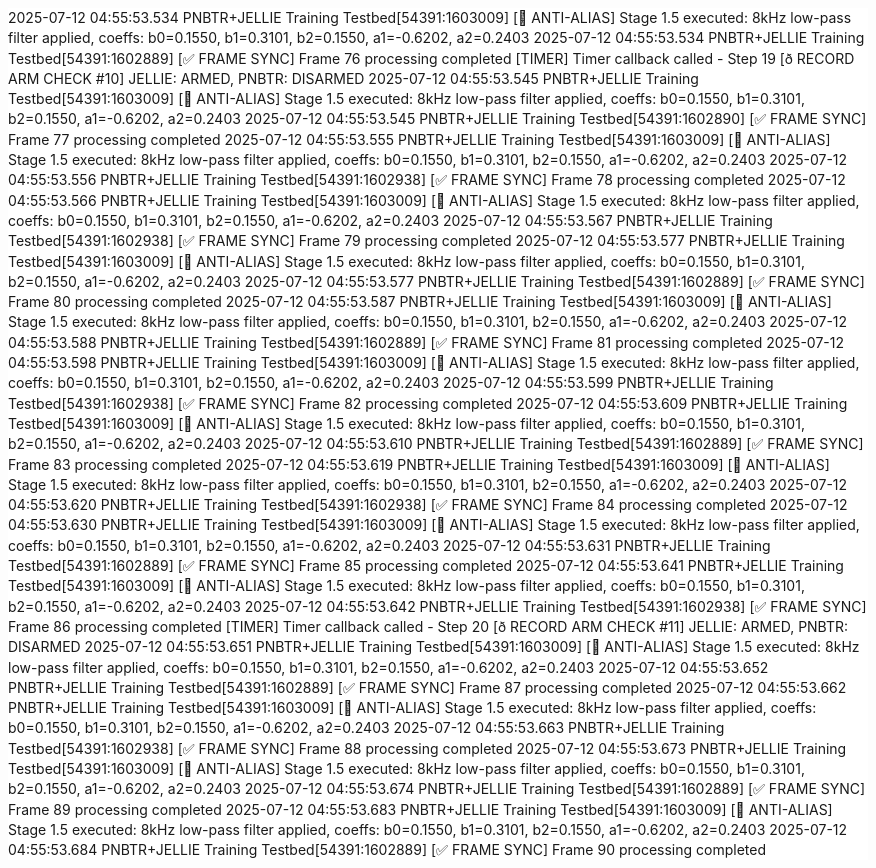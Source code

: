 2025-07-12 04:55:53.534 PNBTR+JELLIE Training Testbed[54391:1603009] [🎯 ANTI-ALIAS] Stage 1.5 executed: 8kHz low-pass filter applied, coeffs: b0=0.1550, b1=0.3101, b2=0.1550, a1=-0.6202, a2=0.2403
2025-07-12 04:55:53.534 PNBTR+JELLIE Training Testbed[54391:1602889] [✅ FRAME SYNC] Frame 76 processing completed
[TIMER] Timer callback called - Step 19
[ð RECORD ARM CHECK #10] JELLIE: ARMED, PNBTR: DISARMED
2025-07-12 04:55:53.545 PNBTR+JELLIE Training Testbed[54391:1603009] [🎯 ANTI-ALIAS] Stage 1.5 executed: 8kHz low-pass filter applied, coeffs: b0=0.1550, b1=0.3101, b2=0.1550, a1=-0.6202, a2=0.2403
2025-07-12 04:55:53.545 PNBTR+JELLIE Training Testbed[54391:1602890] [✅ FRAME SYNC] Frame 77 processing completed
2025-07-12 04:55:53.555 PNBTR+JELLIE Training Testbed[54391:1603009] [🎯 ANTI-ALIAS] Stage 1.5 executed: 8kHz low-pass filter applied, coeffs: b0=0.1550, b1=0.3101, b2=0.1550, a1=-0.6202, a2=0.2403
2025-07-12 04:55:53.556 PNBTR+JELLIE Training Testbed[54391:1602938] [✅ FRAME SYNC] Frame 78 processing completed
2025-07-12 04:55:53.566 PNBTR+JELLIE Training Testbed[54391:1603009] [🎯 ANTI-ALIAS] Stage 1.5 executed: 8kHz low-pass filter applied, coeffs: b0=0.1550, b1=0.3101, b2=0.1550, a1=-0.6202, a2=0.2403
2025-07-12 04:55:53.567 PNBTR+JELLIE Training Testbed[54391:1602938] [✅ FRAME SYNC] Frame 79 processing completed
2025-07-12 04:55:53.577 PNBTR+JELLIE Training Testbed[54391:1603009] [🎯 ANTI-ALIAS] Stage 1.5 executed: 8kHz low-pass filter applied, coeffs: b0=0.1550, b1=0.3101, b2=0.1550, a1=-0.6202, a2=0.2403
2025-07-12 04:55:53.577 PNBTR+JELLIE Training Testbed[54391:1602889] [✅ FRAME SYNC] Frame 80 processing completed
2025-07-12 04:55:53.587 PNBTR+JELLIE Training Testbed[54391:1603009] [🎯 ANTI-ALIAS] Stage 1.5 executed: 8kHz low-pass filter applied, coeffs: b0=0.1550, b1=0.3101, b2=0.1550, a1=-0.6202, a2=0.2403
2025-07-12 04:55:53.588 PNBTR+JELLIE Training Testbed[54391:1602889] [✅ FRAME SYNC] Frame 81 processing completed
2025-07-12 04:55:53.598 PNBTR+JELLIE Training Testbed[54391:1603009] [🎯 ANTI-ALIAS] Stage 1.5 executed: 8kHz low-pass filter applied, coeffs: b0=0.1550, b1=0.3101, b2=0.1550, a1=-0.6202, a2=0.2403
2025-07-12 04:55:53.599 PNBTR+JELLIE Training Testbed[54391:1602938] [✅ FRAME SYNC] Frame 82 processing completed
2025-07-12 04:55:53.609 PNBTR+JELLIE Training Testbed[54391:1603009] [🎯 ANTI-ALIAS] Stage 1.5 executed: 8kHz low-pass filter applied, coeffs: b0=0.1550, b1=0.3101, b2=0.1550, a1=-0.6202, a2=0.2403
2025-07-12 04:55:53.610 PNBTR+JELLIE Training Testbed[54391:1602889] [✅ FRAME SYNC] Frame 83 processing completed
2025-07-12 04:55:53.619 PNBTR+JELLIE Training Testbed[54391:1603009] [🎯 ANTI-ALIAS] Stage 1.5 executed: 8kHz low-pass filter applied, coeffs: b0=0.1550, b1=0.3101, b2=0.1550, a1=-0.6202, a2=0.2403
2025-07-12 04:55:53.620 PNBTR+JELLIE Training Testbed[54391:1602938] [✅ FRAME SYNC] Frame 84 processing completed
2025-07-12 04:55:53.630 PNBTR+JELLIE Training Testbed[54391:1603009] [🎯 ANTI-ALIAS] Stage 1.5 executed: 8kHz low-pass filter applied, coeffs: b0=0.1550, b1=0.3101, b2=0.1550, a1=-0.6202, a2=0.2403
2025-07-12 04:55:53.631 PNBTR+JELLIE Training Testbed[54391:1602889] [✅ FRAME SYNC] Frame 85 processing completed
2025-07-12 04:55:53.641 PNBTR+JELLIE Training Testbed[54391:1603009] [🎯 ANTI-ALIAS] Stage 1.5 executed: 8kHz low-pass filter applied, coeffs: b0=0.1550, b1=0.3101, b2=0.1550, a1=-0.6202, a2=0.2403
2025-07-12 04:55:53.642 PNBTR+JELLIE Training Testbed[54391:1602938] [✅ FRAME SYNC] Frame 86 processing completed
[TIMER] Timer callback called - Step 20
[ð RECORD ARM CHECK #11] JELLIE: ARMED, PNBTR: DISARMED
2025-07-12 04:55:53.651 PNBTR+JELLIE Training Testbed[54391:1603009] [🎯 ANTI-ALIAS] Stage 1.5 executed: 8kHz low-pass filter applied, coeffs: b0=0.1550, b1=0.3101, b2=0.1550, a1=-0.6202, a2=0.2403
2025-07-12 04:55:53.652 PNBTR+JELLIE Training Testbed[54391:1602889] [✅ FRAME SYNC] Frame 87 processing completed
2025-07-12 04:55:53.662 PNBTR+JELLIE Training Testbed[54391:1603009] [🎯 ANTI-ALIAS] Stage 1.5 executed: 8kHz low-pass filter applied, coeffs: b0=0.1550, b1=0.3101, b2=0.1550, a1=-0.6202, a2=0.2403
2025-07-12 04:55:53.663 PNBTR+JELLIE Training Testbed[54391:1602938] [✅ FRAME SYNC] Frame 88 processing completed
2025-07-12 04:55:53.673 PNBTR+JELLIE Training Testbed[54391:1603009] [🎯 ANTI-ALIAS] Stage 1.5 executed: 8kHz low-pass filter applied, coeffs: b0=0.1550, b1=0.3101, b2=0.1550, a1=-0.6202, a2=0.2403
2025-07-12 04:55:53.674 PNBTR+JELLIE Training Testbed[54391:1602889] [✅ FRAME SYNC] Frame 89 processing completed
2025-07-12 04:55:53.683 PNBTR+JELLIE Training Testbed[54391:1603009] [🎯 ANTI-ALIAS] Stage 1.5 executed: 8kHz low-pass filter applied, coeffs: b0=0.1550, b1=0.3101, b2=0.1550, a1=-0.6202, a2=0.2403
2025-07-12 04:55:53.684 PNBTR+JELLIE Training Testbed[54391:1602889] [✅ FRAME SYNC] Frame 90 processing completed